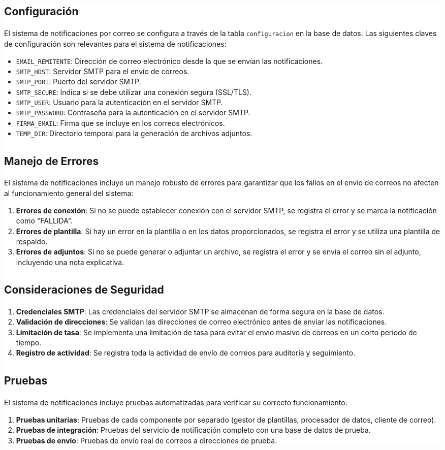 ## Configuración

El sistema de notificaciones por correo se configura a través de la tabla `configuracion` en la base de datos. Las siguientes claves de configuración son relevantes para el sistema de notificaciones:

- `EMAIL_REMITENTE`: Dirección de correo electrónico desde la que se envían las notificaciones.
- `SMTP_HOST`: Servidor SMTP para el envío de correos.
- `SMTP_PORT`: Puerto del servidor SMTP.
- `SMTP_SECURE`: Indica si se debe utilizar una conexión segura (SSL/TLS).
- `SMTP_USER`: Usuario para la autenticación en el servidor SMTP.
- `SMTP_PASSWORD`: Contraseña para la autenticación en el servidor SMTP.
- `FIRMA_EMAIL`: Firma que se incluye en los correos electrónicos.
- `TEMP_DIR`: Directorio temporal para la generación de archivos adjuntos.

## Manejo de Errores

El sistema de notificaciones incluye un manejo robusto de errores para garantizar que los fallos en el envío de correos no afecten al funcionamiento general del sistema:

1. **Errores de conexión**: Si no se puede establecer conexión con el servidor SMTP, se registra el error y se marca la notificación como "FALLIDA".
2. **Errores de plantilla**: Si hay un error en la plantilla o en los datos proporcionados, se registra el error y se utiliza una plantilla de respaldo.
3. **Errores de adjuntos**: Si no se puede generar o adjuntar un archivo, se registra el error y se envía el correo sin el adjunto, incluyendo una nota explicativa.

## Consideraciones de Seguridad

1. **Credenciales SMTP**: Las credenciales del servidor SMTP se almacenan de forma segura en la base de datos.
2. **Validación de direcciones**: Se validan las direcciones de correo electrónico antes de enviar las notificaciones.
3. **Limitación de tasa**: Se implementa una limitación de tasa para evitar el envío masivo de correos en un corto período de tiempo.
4. **Registro de actividad**: Se registra toda la actividad de envío de correos para auditoría y seguimiento.

## Pruebas

El sistema de notificaciones incluye pruebas automatizadas para verificar su correcto funcionamiento:

1. **Pruebas unitarias**: Pruebas de cada componente por separado (gestor de plantillas, procesador de datos, cliente de correo).
2. **Pruebas de integración**: Pruebas del servicio de notificación completo con una base de datos de prueba.
3. **Pruebas de envío**: Pruebas de envío real de correos a direcciones de prueba.
